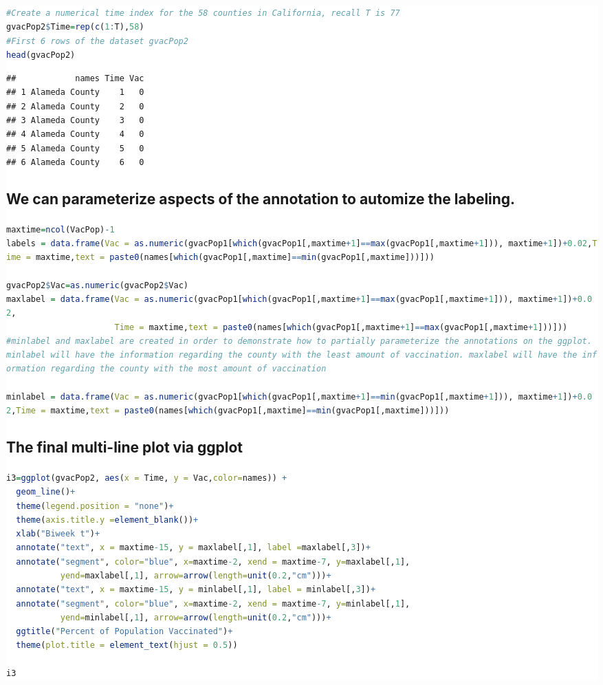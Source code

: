 ``` r
#Create a numerical time index for the 58 counties in California, recall T is 77
gvacPop2$Time=rep(c(1:T),58)
#First 6 rows of the dataset gvacPop2
head(gvacPop2)
```

    ##            names Time Vac
    ## 1 Alameda County    1   0
    ## 2 Alameda County    2   0
    ## 3 Alameda County    3   0
    ## 4 Alameda County    4   0
    ## 5 Alameda County    5   0
    ## 6 Alameda County    6   0

## We can parameterize aspects of the annotation to automize the labeling.

``` r
maxtime=ncol(VacPop)-1
labels = data.frame(Vac = as.numeric(gvacPop1[which(gvacPop1[,maxtime+1]==max(gvacPop1[,maxtime+1])), maxtime+1])+0.02,Time = maxtime,text = paste0(names[which(gvacPop1[,maxtime]==min(gvacPop1[,maxtime]))]))

gvacPop2$Vac=as.numeric(gvacPop2$Vac)
maxlabel = data.frame(Vac = as.numeric(gvacPop1[which(gvacPop1[,maxtime+1]==max(gvacPop1[,maxtime+1])), maxtime+1])+0.02,
                      Time = maxtime,text = paste0(names[which(gvacPop1[,maxtime+1]==max(gvacPop1[,maxtime+1]))]))
#minlabel and maxlabel are created in order to demonstrate how to partially parameterize the annotations on the ggplot. minlabel will have the information regarding the county with the least amount of vaccination. maxlabel will have the information regarding the county with the most amount of vaccination

minlabel = data.frame(Vac = as.numeric(gvacPop1[which(gvacPop1[,maxtime+1]==min(gvacPop1[,maxtime+1])), maxtime+1])+0.02,Time = maxtime,text = paste0(names[which(gvacPop1[,maxtime]==min(gvacPop1[,maxtime]))]))
```

## The final multi-line plot via ggplot

``` r
i3=ggplot(gvacPop2, aes(x = Time, y = Vac,color=names)) +
  geom_line()+  
  theme(legend.position = "none")+
  theme(axis.title.y =element_blank())+
  xlab("Biweek t")+
  annotate("text", x = maxtime-15, y = maxlabel[,1], label =maxlabel[,3])+
  annotate("segment", color="blue", x=maxtime-2, xend = maxtime-7, y=maxlabel[,1], 
           yend=maxlabel[,1], arrow=arrow(length=unit(0.2,"cm")))+
  annotate("text", x = maxtime-15, y = minlabel[,1], label = minlabel[,3])+
  annotate("segment", color="blue", x=maxtime-2, xend = maxtime-7, y=minlabel[,1], 
           yend=minlabel[,1], arrow=arrow(length=unit(0.2,"cm")))+
  ggtitle("Percent of Population Vaccinated")+
  theme(plot.title = element_text(hjust = 0.5))

i3
```